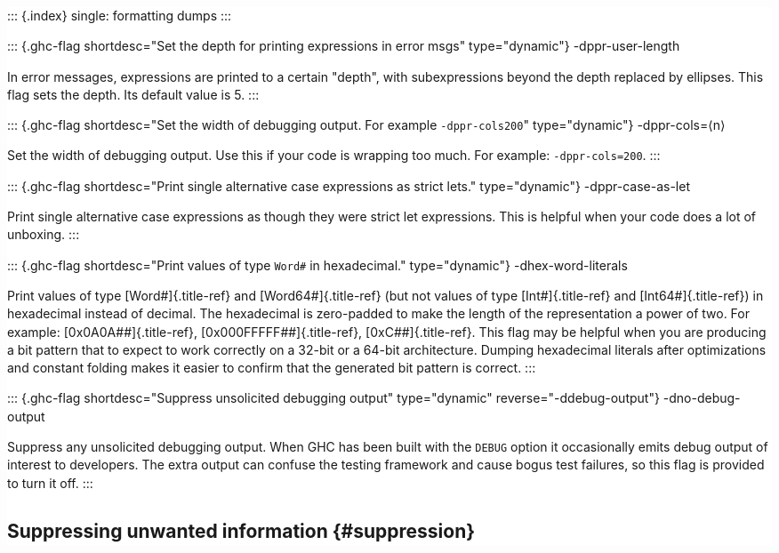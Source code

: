 ::: {.index}
single: formatting dumps
:::

::: {.ghc-flag shortdesc="Set the depth for printing expressions in error msgs" type="dynamic"}
-dppr-user-length

In error messages, expressions are printed to a certain \"depth\", with
subexpressions beyond the depth replaced by ellipses. This flag sets the
depth. Its default value is 5.
:::

::: {.ghc-flag shortdesc="Set the width of debugging output. For example ``-dppr-cols200``" type="dynamic"}
-dppr-cols=⟨n⟩

Set the width of debugging output. Use this if your code is wrapping too
much. For example: `-dppr-cols=200`.
:::

::: {.ghc-flag shortdesc="Print single alternative case expressions as strict lets." type="dynamic"}
-dppr-case-as-let

Print single alternative case expressions as though they were strict let
expressions. This is helpful when your code does a lot of unboxing.
:::

::: {.ghc-flag shortdesc="Print values of type `Word#` in hexadecimal." type="dynamic"}
-dhex-word-literals

Print values of type [Word\#]{.title-ref} and [Word64\#]{.title-ref}
(but not values of type [Int\#]{.title-ref} and [Int64\#]{.title-ref})
in hexadecimal instead of decimal. The hexadecimal is zero-padded to
make the length of the representation a power of two. For example:
[0x0A0A\#\#]{.title-ref}, [0x000FFFFF\#\#]{.title-ref},
[0xC\#\#]{.title-ref}. This flag may be helpful when you are producing a
bit pattern that to expect to work correctly on a 32-bit or a 64-bit
architecture. Dumping hexadecimal literals after optimizations and
constant folding makes it easier to confirm that the generated bit
pattern is correct.
:::

::: {.ghc-flag shortdesc="Suppress unsolicited debugging output" type="dynamic" reverse="-ddebug-output"}
-dno-debug-output

Suppress any unsolicited debugging output. When GHC has been built with
the `DEBUG` option it occasionally emits debug output of interest to
developers. The extra output can confuse the testing framework and cause
bogus test failures, so this flag is provided to turn it off.
:::

Suppressing unwanted information {#suppression}
--------------------------------

